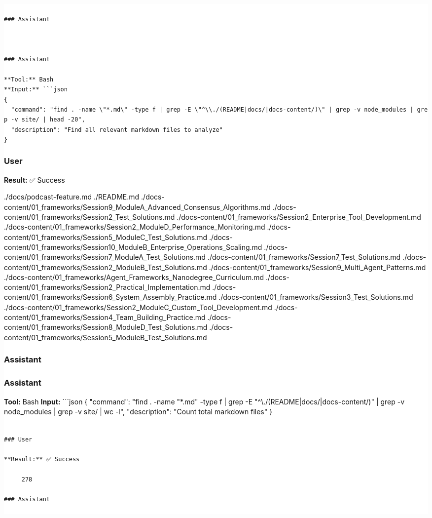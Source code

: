 ```

### Assistant



### Assistant

**Tool:** Bash
**Input:** ```json
{
  "command": "find . -name \"*.md\" -type f | grep -E \"^\\./(README|docs/|docs-content/)\" | grep -v node_modules | grep -v site/ | head -20",
  "description": "Find all relevant markdown files to analyze"
}
```

### User

**Result:** ✅ Success

./docs/podcast-feature.md
./README.md
./docs-content/01_frameworks/Session9_ModuleA_Advanced_Consensus_Algorithms.md
./docs-content/01_frameworks/Session2_Test_Solutions.md
./docs-content/01_frameworks/Session2_Enterprise_Tool_Development.md
./docs-content/01_frameworks/Session2_ModuleD_Performance_Monitoring.md
./docs-content/01_frameworks/Session5_ModuleC_Test_Solutions.md
./docs-content/01_frameworks/Session10_ModuleB_Enterprise_Operations_Scaling.md
./docs-content/01_frameworks/Session7_ModuleA_Test_Solutions.md
./docs-content/01_frameworks/Session7_Test_Solutions.md
./docs-content/01_frameworks/Session2_ModuleB_Test_Solutions.md
./docs-content/01_frameworks/Session9_Multi_Agent_Patterns.md
./docs-content/01_frameworks/Agent_Frameworks_Nanodegree_Curriculum.md
./docs-content/01_frameworks/Session2_Practical_Implementation.md
./docs-content/01_frameworks/Session6_System_Assembly_Practice.md
./docs-content/01_frameworks/Session3_Test_Solutions.md
./docs-content/01_frameworks/Session2_ModuleC_Custom_Tool_Development.md
./docs-content/01_frameworks/Session4_Team_Building_Practice.md
./docs-content/01_frameworks/Session8_ModuleD_Test_Solutions.md
./docs-content/01_frameworks/Session5_ModuleB_Test_Solutions.md

### Assistant



### Assistant

**Tool:** Bash
**Input:** ```json
{
  "command": "find . -name \"*.md\" -type f | grep -E \"^\\./(README|docs/|docs-content/)\" | grep -v node_modules | grep -v site/ | wc -l",
  "description": "Count total markdown files"
}
```

### User

**Result:** ✅ Success

     278

### Assistant


```